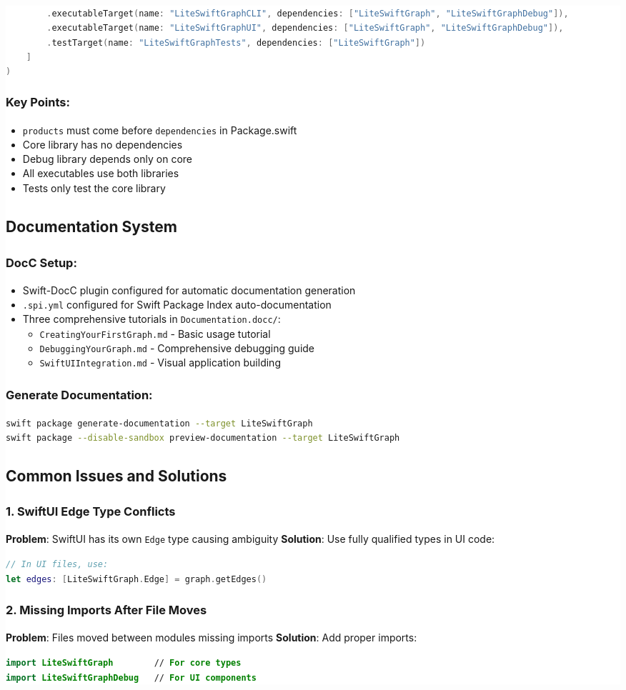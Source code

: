 ```swift
        .executableTarget(name: "LiteSwiftGraphCLI", dependencies: ["LiteSwiftGraph", "LiteSwiftGraphDebug"]),
        .executableTarget(name: "LiteSwiftGraphUI", dependencies: ["LiteSwiftGraph", "LiteSwiftGraphDebug"]),
        .testTarget(name: "LiteSwiftGraphTests", dependencies: ["LiteSwiftGraph"])
    ]
)
```

### Key Points:
- `products` must come before `dependencies` in Package.swift
- Core library has no dependencies
- Debug library depends only on core
- All executables use both libraries
- Tests only test the core library

## Documentation System

### DocC Setup:
- Swift-DocC plugin configured for automatic documentation generation
- `.spi.yml` configured for Swift Package Index auto-documentation
- Three comprehensive tutorials in `Documentation.docc/`:
  - `CreatingYourFirstGraph.md` - Basic usage tutorial
  - `DebuggingYourGraph.md` - Comprehensive debugging guide
  - `SwiftUIIntegration.md` - Visual application building

### Generate Documentation:
```bash
swift package generate-documentation --target LiteSwiftGraph
swift package --disable-sandbox preview-documentation --target LiteSwiftGraph
```

## Common Issues and Solutions

### 1. SwiftUI Edge Type Conflicts
**Problem**: SwiftUI has its own `Edge` type causing ambiguity
**Solution**: Use fully qualified types in UI code:
```swift
// In UI files, use:
let edges: [LiteSwiftGraph.Edge] = graph.getEdges()
```

### 2. Missing Imports After File Moves
**Problem**: Files moved between modules missing imports
**Solution**: Add proper imports:
```swift
import LiteSwiftGraph        // For core types
import LiteSwiftGraphDebug   // For UI components
```
